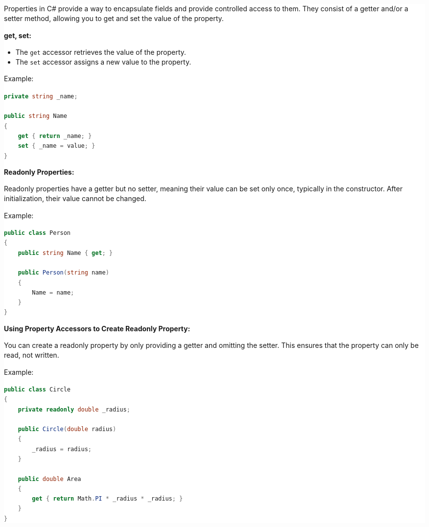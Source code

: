 Properties in C\# provide a way to encapsulate fields and provide controlled access to them. They consist of a getter and/or a setter method, allowing you to get and set the value of the property.

**get, set:**

-   The `get` accessor retrieves the value of the property.
-   The `set` accessor assigns a new value to the property.

Example:

```csharp
private string _name;

public string Name
{
    get { return _name; }
    set { _name = value; }
}
```

**Readonly Properties:**

Readonly properties have a getter but no setter, meaning their value can be set only once, typically in the constructor. After initialization, their value cannot be changed.

Example:

```csharp
public class Person
{
    public string Name { get; }
    
    public Person(string name)
    {
        Name = name;
    }
}
```

**Using Property Accessors to Create Readonly Property:**

You can create a readonly property by only providing a getter and omitting the setter. This ensures that the property can only be read, not written.

Example:

```csharp
public class Circle
{
    private readonly double _radius;

    public Circle(double radius)
    {
        _radius = radius;
    }

    public double Area
    {
        get { return Math.PI * _radius * _radius; }
    }
}
```
